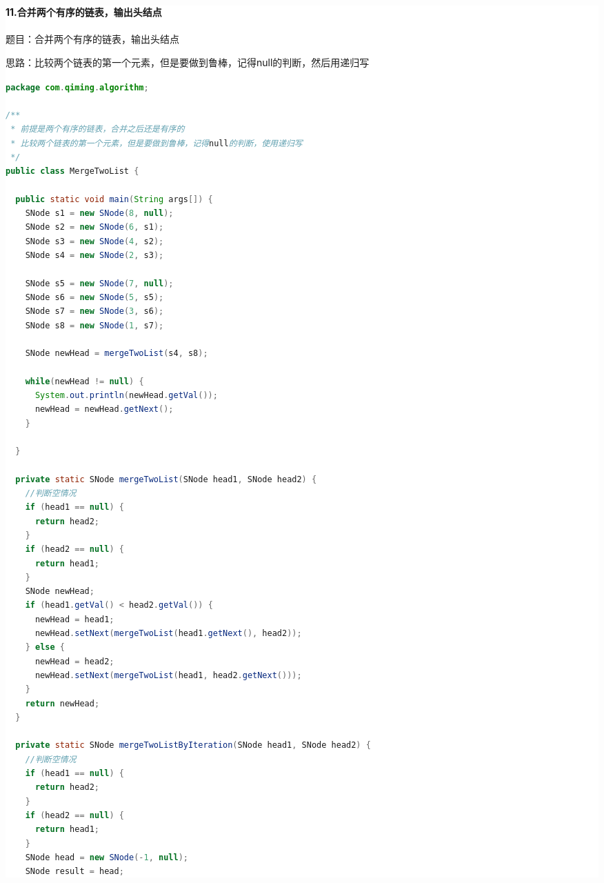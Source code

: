 #### 11.合并两个有序的链表，输出头结点

题目：合并两个有序的链表，输出头结点

思路：比较两个链表的第一个元素，但是要做到鲁棒，记得null的判断，然后用递归写

```java
package com.qiming.algorithm;

/**
 * 前提是两个有序的链表，合并之后还是有序的
 * 比较两个链表的第一个元素，但是要做到鲁棒，记得null的判断，使用递归写
 */
public class MergeTwoList {

  public static void main(String args[]) {
    SNode s1 = new SNode(8, null);
    SNode s2 = new SNode(6, s1);
    SNode s3 = new SNode(4, s2);
    SNode s4 = new SNode(2, s3);

    SNode s5 = new SNode(7, null);
    SNode s6 = new SNode(5, s5);
    SNode s7 = new SNode(3, s6);
    SNode s8 = new SNode(1, s7);

    SNode newHead = mergeTwoList(s4, s8);

    while(newHead != null) {
      System.out.println(newHead.getVal());
      newHead = newHead.getNext();
    }

  }

  private static SNode mergeTwoList(SNode head1, SNode head2) {
    //判断空情况
    if (head1 == null) {
      return head2;
    }
    if (head2 == null) {
      return head1;
    }
    SNode newHead;
    if (head1.getVal() < head2.getVal()) {
      newHead = head1;
      newHead.setNext(mergeTwoList(head1.getNext(), head2));
    } else {
      newHead = head2;
      newHead.setNext(mergeTwoList(head1, head2.getNext()));
    }
    return newHead;
  }

  private static SNode mergeTwoListByIteration(SNode head1, SNode head2) {
    //判断空情况
    if (head1 == null) {
      return head2;
    }
    if (head2 == null) {
      return head1;
    }
    SNode head = new SNode(-1, null);
    SNode result = head;

```